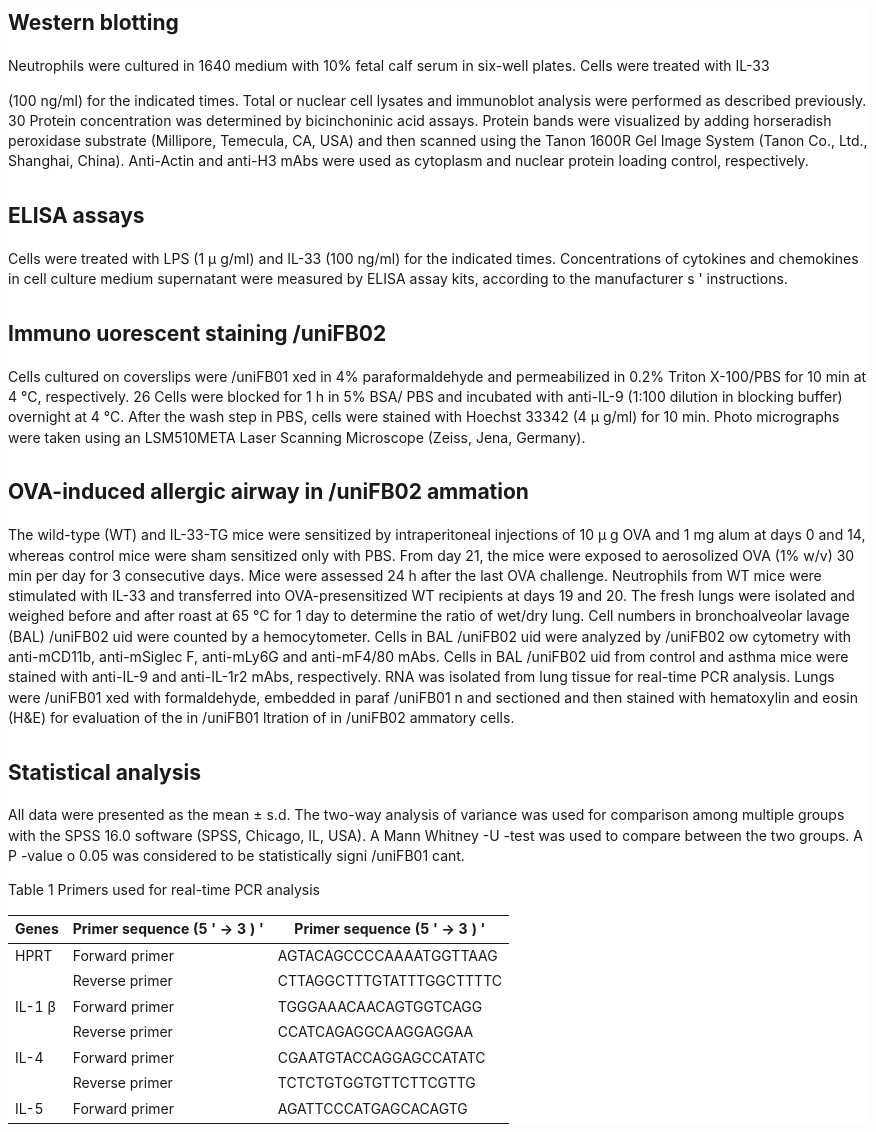 ## Western blotting

Neutrophils were cultured in 1640 medium with 10% fetal calf serum in six-well plates. Cells were treated with IL-33

(100 ng/ml) for the indicated times. Total or nuclear cell lysates and immunoblot analysis were performed as described previously. 30 Protein concentration was determined by bicinchoninic acid assays. Protein bands were visualized by adding horseradish peroxidase substrate (Millipore, Temecula, CA, USA) and then scanned using the Tanon 1600R Gel Image System (Tanon Co., Ltd., Shanghai, China). Anti-Actin and anti-H3 mAbs were used as cytoplasm and nuclear protein loading control, respectively.

## ELISA assays

Cells were treated with LPS (1 μ g/ml) and IL-33 (100 ng/ml) for the indicated times. Concentrations of cytokines and chemokines in cell culture medium supernatant were measured by ELISA assay kits, according to the manufacturer s ' instructions.

## Immuno uorescent staining /uniFB02

Cells cultured on coverslips were /uniFB01 xed in 4% paraformaldehyde and permeabilized in 0.2% Triton X-100/PBS for 10 min at 4 °C, respectively. 26 Cells were blocked for 1 h in 5% BSA/ PBS and incubated with anti-IL-9 (1:100 dilution in blocking buffer) overnight at 4 °C. After the wash step in PBS, cells were stained with Hoechst 33342 (4 μ g/ml) for 10 min. Photo micrographs were taken using an LSM510META Laser Scanning Microscope (Zeiss, Jena, Germany).

## OVA-induced allergic airway in /uniFB02 ammation

The wild-type (WT) and IL-33-TG mice were sensitized by intraperitoneal injections of 10 μ g OVA and 1 mg alum at days 0 and 14, whereas control mice were sham sensitized only with PBS. From day 21, the mice were exposed to aerosolized OVA (1% w/v) 30 min per day for 3 consecutive days. Mice were assessed 24 h after the last OVA challenge. Neutrophils from WT mice were stimulated with IL-33 and transferred into OVA-presensitized WT recipients at days 19 and 20. The fresh lungs were isolated and weighed before and after roast at 65 °C for 1 day to determine the ratio of wet/dry lung. Cell numbers in bronchoalveolar lavage (BAL) /uniFB02 uid were counted by a hemocytometer. Cells in BAL /uniFB02 uid were analyzed by /uniFB02 ow cytometry with anti-mCD11b, anti-mSiglec F, anti-mLy6G and anti-mF4/80 mAbs. Cells in BAL /uniFB02 uid from control and asthma mice were stained with anti-IL-9 and anti-IL-1r2 mAbs, respectively. RNA was isolated from lung tissue for real-time PCR analysis. Lungs were /uniFB01 xed with formaldehyde, embedded in paraf /uniFB01 n and sectioned and then stained with hematoxylin and eosin (H&amp;E) for evaluation of the in /uniFB01 ltration of in /uniFB02 ammatory cells.

## Statistical analysis

All data were presented as the mean ± s.d. The two-way analysis of variance was used for comparison among multiple groups with the SPSS 16.0 software (SPSS, Chicago, IL, USA). A Mann Whitney -U -test was used to compare between the two groups. A P -value o 0.05 was considered to be statistically signi /uniFB01 cant.

Table 1 Primers used for real-time PCR analysis

| Genes     | Primer sequence (5 ' → 3 ) '   | Primer sequence (5 ' → 3 ) '               |
|-----------|--------------------------------|--------------------------------------------|
| HPRT      | Forward primer                 | AGTACAGCCCCAAAATGGTTAAG                    |
|           | Reverse primer                 | CTTAGGCTTTGTATTTGGCTTTTC                   |
| IL-1 β    | Forward primer                 | TGGGAAACAACAGTGGTCAGG                      |
|           | Reverse primer                 | CCATCAGAGGCAAGGAGGAA                       |
| IL-4      | Forward primer                 | CGAATGTACCAGGAGCCATATC                     |
|           | Reverse primer                 | TCTCTGTGGTGTTCTTCGTTG                      |
| IL-5      | Forward primer                 | AGATTCCCATGAGCACAGTG                       |
